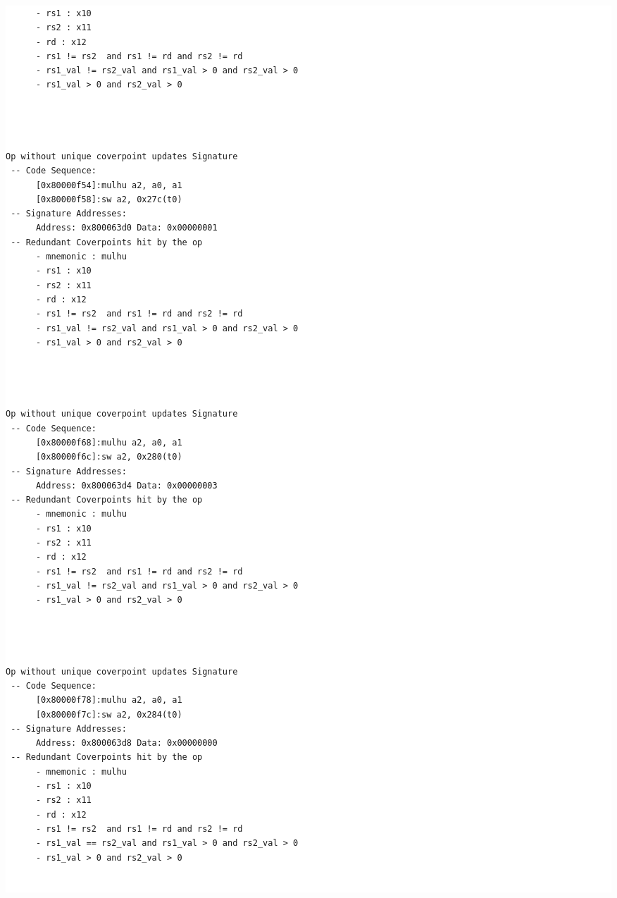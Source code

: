```
      - rs1 : x10
      - rs2 : x11
      - rd : x12
      - rs1 != rs2  and rs1 != rd and rs2 != rd
      - rs1_val != rs2_val and rs1_val > 0 and rs2_val > 0
      - rs1_val > 0 and rs2_val > 0




Op without unique coverpoint updates Signature
 -- Code Sequence:
      [0x80000f54]:mulhu a2, a0, a1
      [0x80000f58]:sw a2, 0x27c(t0)
 -- Signature Addresses:
      Address: 0x800063d0 Data: 0x00000001
 -- Redundant Coverpoints hit by the op
      - mnemonic : mulhu
      - rs1 : x10
      - rs2 : x11
      - rd : x12
      - rs1 != rs2  and rs1 != rd and rs2 != rd
      - rs1_val != rs2_val and rs1_val > 0 and rs2_val > 0
      - rs1_val > 0 and rs2_val > 0




Op without unique coverpoint updates Signature
 -- Code Sequence:
      [0x80000f68]:mulhu a2, a0, a1
      [0x80000f6c]:sw a2, 0x280(t0)
 -- Signature Addresses:
      Address: 0x800063d4 Data: 0x00000003
 -- Redundant Coverpoints hit by the op
      - mnemonic : mulhu
      - rs1 : x10
      - rs2 : x11
      - rd : x12
      - rs1 != rs2  and rs1 != rd and rs2 != rd
      - rs1_val != rs2_val and rs1_val > 0 and rs2_val > 0
      - rs1_val > 0 and rs2_val > 0




Op without unique coverpoint updates Signature
 -- Code Sequence:
      [0x80000f78]:mulhu a2, a0, a1
      [0x80000f7c]:sw a2, 0x284(t0)
 -- Signature Addresses:
      Address: 0x800063d8 Data: 0x00000000
 -- Redundant Coverpoints hit by the op
      - mnemonic : mulhu
      - rs1 : x10
      - rs2 : x11
      - rd : x12
      - rs1 != rs2  and rs1 != rd and rs2 != rd
      - rs1_val == rs2_val and rs1_val > 0 and rs2_val > 0
      - rs1_val > 0 and rs2_val > 0



```